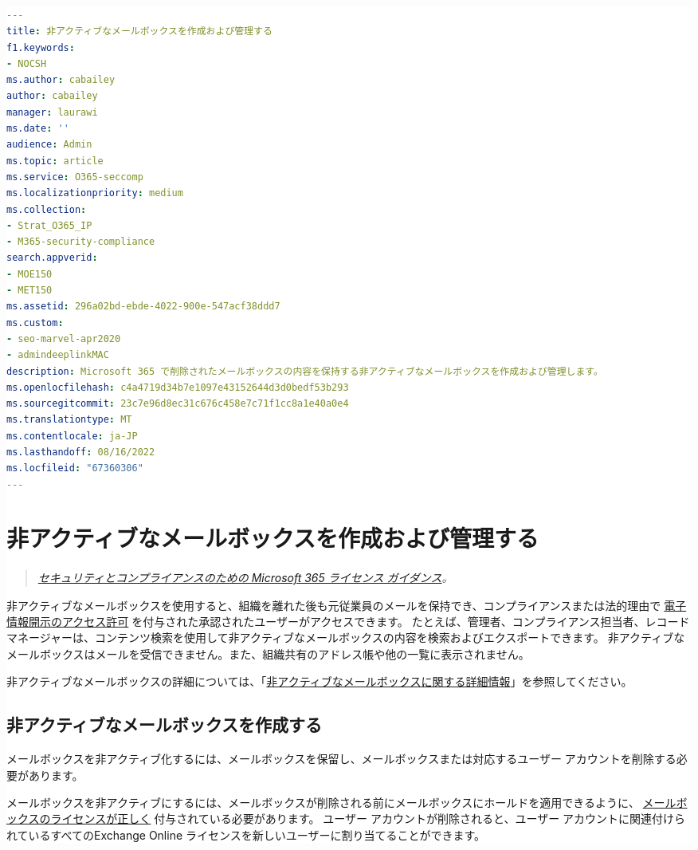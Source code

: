 ```yaml
---
title: 非アクティブなメールボックスを作成および管理する
f1.keywords:
- NOCSH
ms.author: cabailey
author: cabailey
manager: laurawi
ms.date: ''
audience: Admin
ms.topic: article
ms.service: O365-seccomp
ms.localizationpriority: medium
ms.collection:
- Strat_O365_IP
- M365-security-compliance
search.appverid:
- MOE150
- MET150
ms.assetid: 296a02bd-ebde-4022-900e-547acf38ddd7
ms.custom:
- seo-marvel-apr2020
- admindeeplinkMAC
description: Microsoft 365 で削除されたメールボックスの内容を保持する非アクティブなメールボックスを作成および管理します。
ms.openlocfilehash: c4a4719d34b7e1097e43152644d3d0bedf53b293
ms.sourcegitcommit: 23c7e96d8ec31c676c458e7c71f1cc8a1e40a0e4
ms.translationtype: MT
ms.contentlocale: ja-JP
ms.lasthandoff: 08/16/2022
ms.locfileid: "67360306"
---
```

# <a name="create-and-manage-inactive-mailboxes"></a>非アクティブなメールボックスを作成および管理する

>*[セキュリティとコンプライアンスのための Microsoft 365 ライセンス ガイダンス](/office365/servicedescriptions/microsoft-365-service-descriptions/microsoft-365-tenantlevel-services-licensing-guidance/microsoft-365-security-compliance-licensing-guidance)。*

非アクティブなメールボックスを使用すると、組織を離れた後も元従業員のメールを保持でき、コンプライアンスまたは法的理由で [電子情報開示のアクセス許可](assign-ediscovery-permissions.md) を付与された承認されたユーザーがアクセスできます。 たとえば、管理者、コンプライアンス担当者、レコード マネージャーは、コンテンツ検索を使用して非アクティブなメールボックスの内容を検索およびエクスポートできます。 非アクティブなメールボックスはメールを受信できません。また、組織共有のアドレス帳や他の一覧に表示されません。

非アクティブなメールボックスの詳細については、「[非アクティブなメールボックスに関する詳細情報](inactive-mailboxes-in-office-365.md)」を参照してください。

## <a name="create-an-inactive-mailbox"></a>非アクティブなメールボックスを作成する

メールボックスを非アクティブ化するには、メールボックスを保留し、メールボックスまたは対応するユーザー アカウントを削除する必要があります。

メールボックスを非アクティブにするには、メールボックスが削除される前にメールボックスにホールドを適用できるように、 [メールボックスのライセンスが正しく](/office365/servicedescriptions/microsoft-365-service-descriptions/microsoft-365-tenantlevel-services-licensing-guidance/microsoft-365-security-compliance-licensing-guidance#email-archiving) 付与されている必要があります。 ユーザー アカウントが削除されると、ユーザー アカウントに関連付けられているすべてのExchange Online ライセンスを新しいユーザーに割り当てることができます。
